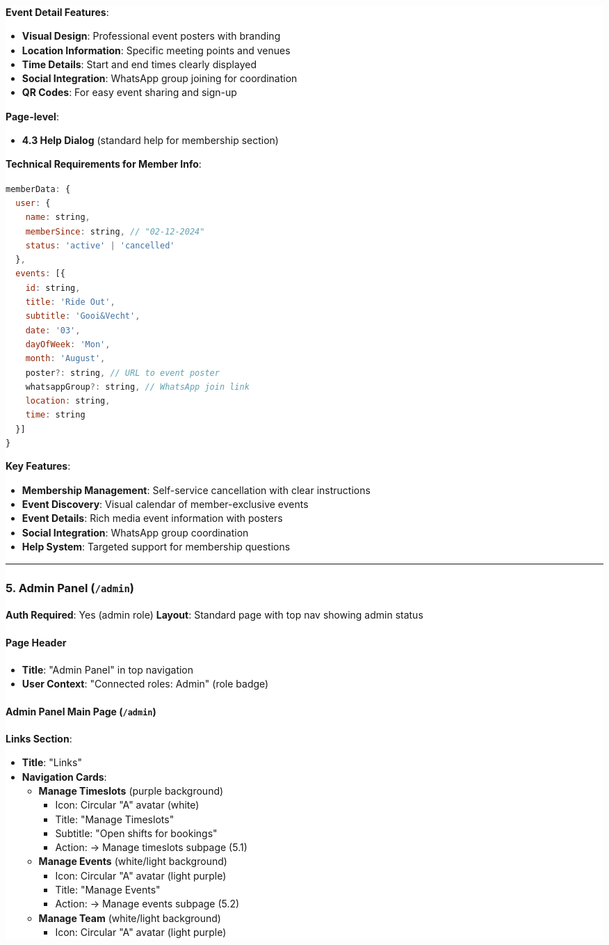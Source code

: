 **Event Detail Features**:
- **Visual Design**: Professional event posters with branding
- **Location Information**: Specific meeting points and venues
- **Time Details**: Start and end times clearly displayed
- **Social Integration**: WhatsApp group joining for coordination
- **QR Codes**: For easy event sharing and sign-up

**Page-level**:
- **4.3 Help Dialog** (standard help for membership section)

**Technical Requirements for Member Info**:

```javascript
memberData: {
  user: {
    name: string,
    memberSince: string, // "02-12-2024"
    status: 'active' | 'cancelled'
  },
  events: [{
    id: string,
    title: 'Ride Out',
    subtitle: 'Gooi&Vecht',
    date: '03',
    dayOfWeek: 'Mon',
    month: 'August',
    poster?: string, // URL to event poster
    whatsappGroup?: string, // WhatsApp join link
    location: string,
    time: string
  }]
}
```

**Key Features**:
- **Membership Management**: Self-service cancellation with clear instructions
- **Event Discovery**: Visual calendar of member-exclusive events
- **Event Details**: Rich media event information with posters
- **Social Integration**: WhatsApp group coordination
- **Help System**: Targeted support for membership questions

---

### 5. Admin Panel (`/admin`)
**Auth Required**: Yes (admin role)
**Layout**: Standard page with top nav showing admin status

#### Page Header
- **Title**: "Admin Panel" in top navigation
- **User Context**: "Connected roles: Admin" (role badge)

#### Admin Panel Main Page (`/admin`)
**Links Section**:
- **Title**: "Links"
- **Navigation Cards**:
  - **Manage Timeslots** (purple background)
    - Icon: Circular "A" avatar (white)
    - Title: "Manage Timeslots"
    - Subtitle: "Open shifts for bookings"
    - Action: → Manage timeslots subpage (5.1)
  - **Manage Events** (white/light background)
    - Icon: Circular "A" avatar (light purple)
    - Title: "Manage Events"
    - Action: → Manage events subpage (5.2)
  - **Manage Team** (white/light background)
    - Icon: Circular "A" avatar (light purple)